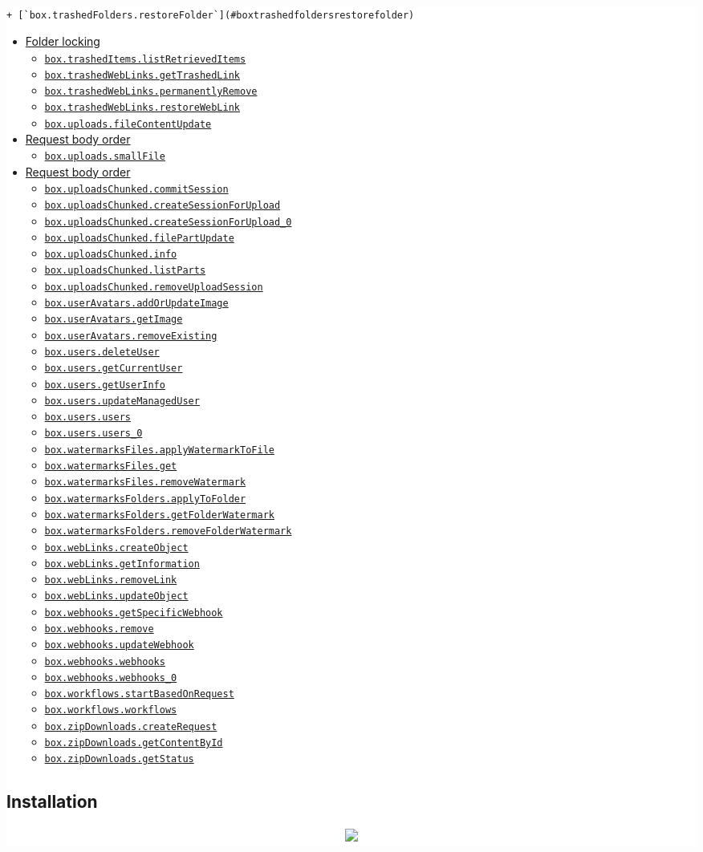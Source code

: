     + [`box.trashedFolders.restoreFolder`](#boxtrashedfoldersrestorefolder)
- [Folder locking](#folder-locking)
    + [`box.trashedItems.listRetrievedItems`](#boxtrasheditemslistretrieveditems)
    + [`box.trashedWebLinks.getTrashedLink`](#boxtrashedweblinksgettrashedlink)
    + [`box.trashedWebLinks.permanentlyRemove`](#boxtrashedweblinkspermanentlyremove)
    + [`box.trashedWebLinks.restoreWebLink`](#boxtrashedweblinksrestoreweblink)
    + [`box.uploads.fileContentUpdate`](#boxuploadsfilecontentupdate)
- [Request body order](#request-body-order)
    + [`box.uploads.smallFile`](#boxuploadssmallfile)
- [Request body order](#request-body-order-1)
    + [`box.uploadsChunked.commitSession`](#boxuploadschunkedcommitsession)
    + [`box.uploadsChunked.createSessionForUpload`](#boxuploadschunkedcreatesessionforupload)
    + [`box.uploadsChunked.createSessionForUpload_0`](#boxuploadschunkedcreatesessionforupload_0)
    + [`box.uploadsChunked.filePartUpdate`](#boxuploadschunkedfilepartupdate)
    + [`box.uploadsChunked.info`](#boxuploadschunkedinfo)
    + [`box.uploadsChunked.listParts`](#boxuploadschunkedlistparts)
    + [`box.uploadsChunked.removeUploadSession`](#boxuploadschunkedremoveuploadsession)
    + [`box.userAvatars.addOrUpdateImage`](#boxuseravatarsaddorupdateimage)
    + [`box.userAvatars.getImage`](#boxuseravatarsgetimage)
    + [`box.userAvatars.removeExisting`](#boxuseravatarsremoveexisting)
    + [`box.users.deleteUser`](#boxusersdeleteuser)
    + [`box.users.getCurrentUser`](#boxusersgetcurrentuser)
    + [`box.users.getUserInfo`](#boxusersgetuserinfo)
    + [`box.users.updateManagedUser`](#boxusersupdatemanageduser)
    + [`box.users.users`](#boxusersusers)
    + [`box.users.users_0`](#boxusersusers_0)
    + [`box.watermarksFiles.applyWatermarkToFile`](#boxwatermarksfilesapplywatermarktofile)
    + [`box.watermarksFiles.get`](#boxwatermarksfilesget)
    + [`box.watermarksFiles.removeWatermark`](#boxwatermarksfilesremovewatermark)
    + [`box.watermarksFolders.applyToFolder`](#boxwatermarksfoldersapplytofolder)
    + [`box.watermarksFolders.getFolderWatermark`](#boxwatermarksfoldersgetfolderwatermark)
    + [`box.watermarksFolders.removeFolderWatermark`](#boxwatermarksfoldersremovefolderwatermark)
    + [`box.webLinks.createObject`](#boxweblinkscreateobject)
    + [`box.webLinks.getInformation`](#boxweblinksgetinformation)
    + [`box.webLinks.removeLink`](#boxweblinksremovelink)
    + [`box.webLinks.updateObject`](#boxweblinksupdateobject)
    + [`box.webhooks.getSpecificWebhook`](#boxwebhooksgetspecificwebhook)
    + [`box.webhooks.remove`](#boxwebhooksremove)
    + [`box.webhooks.updateWebhook`](#boxwebhooksupdatewebhook)
    + [`box.webhooks.webhooks`](#boxwebhookswebhooks)
    + [`box.webhooks.webhooks_0`](#boxwebhookswebhooks_0)
    + [`box.workflows.startBasedOnRequest`](#boxworkflowsstartbasedonrequest)
    + [`box.workflows.workflows`](#boxworkflowsworkflows)
    + [`box.zipDownloads.createRequest`](#boxzipdownloadscreaterequest)
    + [`box.zipDownloads.getContentById`](#boxzipdownloadsgetcontentbyid)
    + [`box.zipDownloads.getStatus`](#boxzipdownloadsgetstatus)



## Installation<a id="installation"></a>
<div align="center">
  <a href="https://konfigthis.com/sdk-sign-up?company=Box&language=TypeScript">
    <img src="https://raw.githubusercontent.com/konfig-dev/brand-assets/HEAD/cta-images/typescript-cta.png" width="70%">
  </a>
</div>
